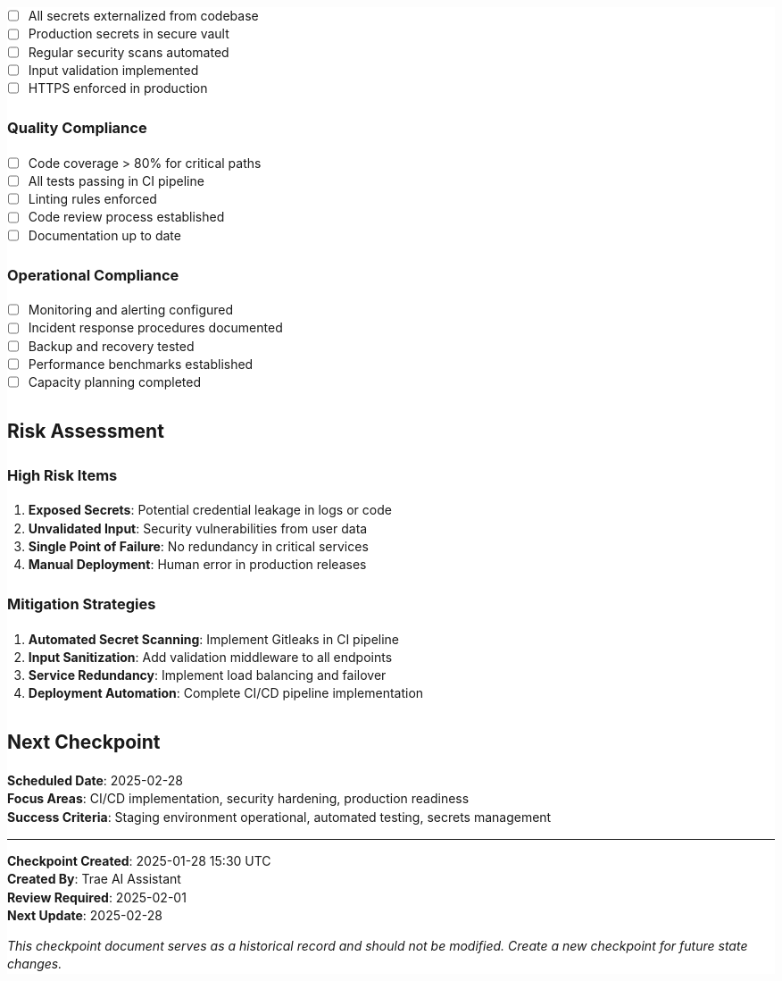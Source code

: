 - [ ] All secrets externalized from codebase
- [ ] Production secrets in secure vault
- [ ] Regular security scans automated
- [ ] Input validation implemented
- [ ] HTTPS enforced in production

### Quality Compliance

- [ ] Code coverage > 80% for critical paths
- [ ] All tests passing in CI pipeline
- [ ] Linting rules enforced
- [ ] Code review process established
- [ ] Documentation up to date

### Operational Compliance

- [ ] Monitoring and alerting configured
- [ ] Incident response procedures documented
- [ ] Backup and recovery tested
- [ ] Performance benchmarks established
- [ ] Capacity planning completed

## Risk Assessment

### High Risk Items

1. **Exposed Secrets**: Potential credential leakage in logs or code
2. **Unvalidated Input**: Security vulnerabilities from user data
3. **Single Point of Failure**: No redundancy in critical services
4. **Manual Deployment**: Human error in production releases

### Mitigation Strategies

1. **Automated Secret Scanning**: Implement Gitleaks in CI pipeline
2. **Input Sanitization**: Add validation middleware to all endpoints
3. **Service Redundancy**: Implement load balancing and failover
4. **Deployment Automation**: Complete CI/CD pipeline implementation

## Next Checkpoint

**Scheduled Date**: 2025-02-28  
**Focus Areas**: CI/CD implementation, security hardening, production readiness  
**Success Criteria**: Staging environment operational, automated testing, secrets management

---

**Checkpoint Created**: 2025-01-28 15:30 UTC  
**Created By**: Trae AI Assistant  
**Review Required**: 2025-02-01  
**Next Update**: 2025-02-28

_This checkpoint document serves as a historical record and should not be modified. Create a new
checkpoint for future state changes._
